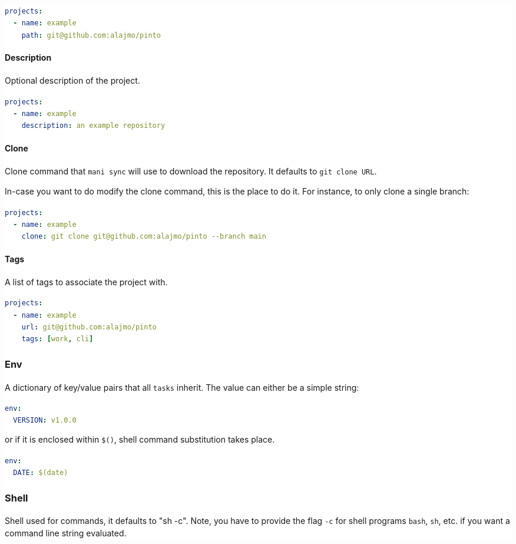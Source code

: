 ```yaml
projects:
  - name: example
    path: git@github.com:alajmo/pinto
```

#### Description

Optional description of the project.

```yaml
projects:
  - name: example
    description: an example repository
```

#### Clone

Clone command that `mani sync` will use to download the repository. It defaults to `git clone URL`.

In-case you want to do modify the clone command, this is the place to do it. For instance, to only clone a single branch:

```yaml
projects:
  - name: example
    clone: git clone git@github.com:alajmo/pinto --branch main
```

#### Tags

A list of tags to associate the project with.

```yaml
projects:
  - name: example
    url: git@github.com:alajmo/pinto
    tags: [work, cli]
```

### Env

A dictionary of key/value pairs that all `tasks` inherit. The value can either be a simple string:

```yaml
env:
  VERSION: v1.0.0
```

or if it is enclosed within `$()`, shell command substitution takes place.

```yaml
env:
  DATE: $(date)
```

### Shell

Shell used for commands, it defaults to "sh -c". Note, you have to provide the flag `-c` for shell programs `bash`, `sh`, etc. if you want a command line string evaluated.
